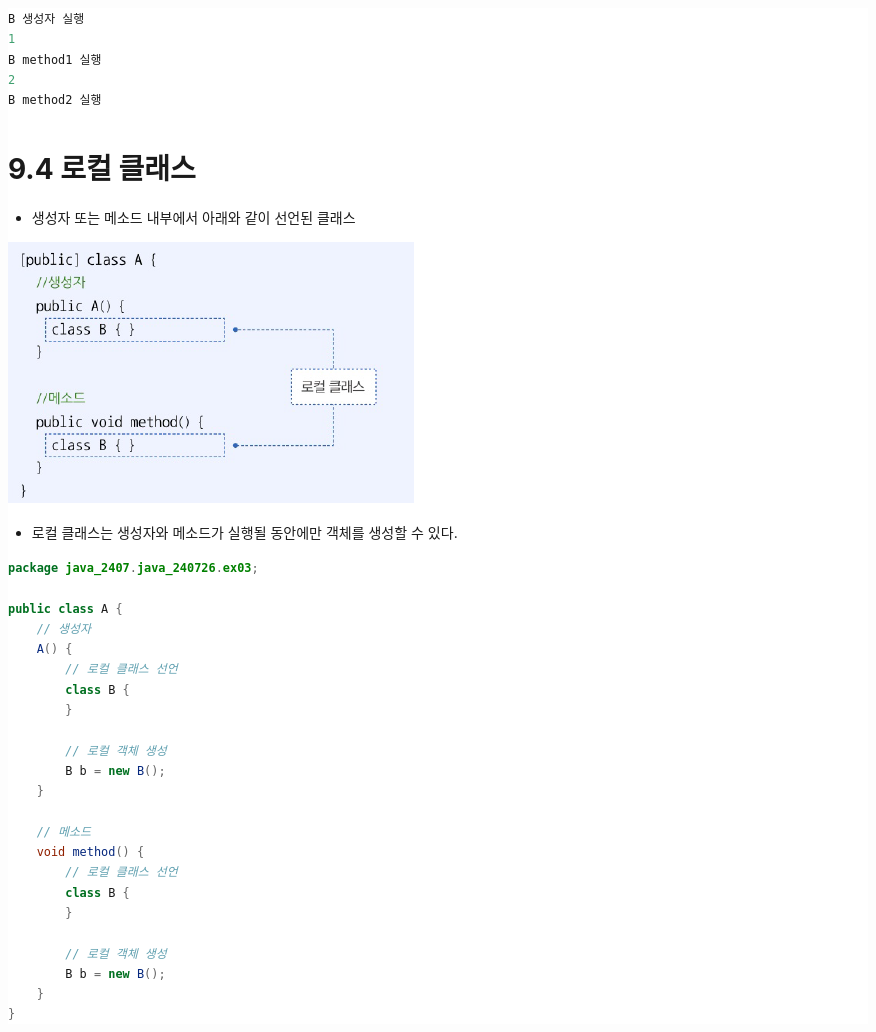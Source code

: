 ```java
B 생성자 실행
1
B method1 실행
2
B method2 실행
```

# 9.4 로컬 클래스
- 생성자 또는 메소드 내부에서 아래와 같이 선언된 클래스

![img.png](imgs/img.png)

- 로컬 클래스는 생성자와 메소드가 실행될 동안에만 객체를 생성할 수 있다.

```java
package java_2407.java_240726.ex03;

public class A {
    // 생성자
    A() {
        // 로컬 클래스 선언
        class B {
        }

        // 로컬 객체 생성
        B b = new B();
    }

    // 메소드
    void method() {
        // 로컬 클래스 선언
        class B {
        }

        // 로컬 객체 생성
        B b = new B();
    }
}

```
